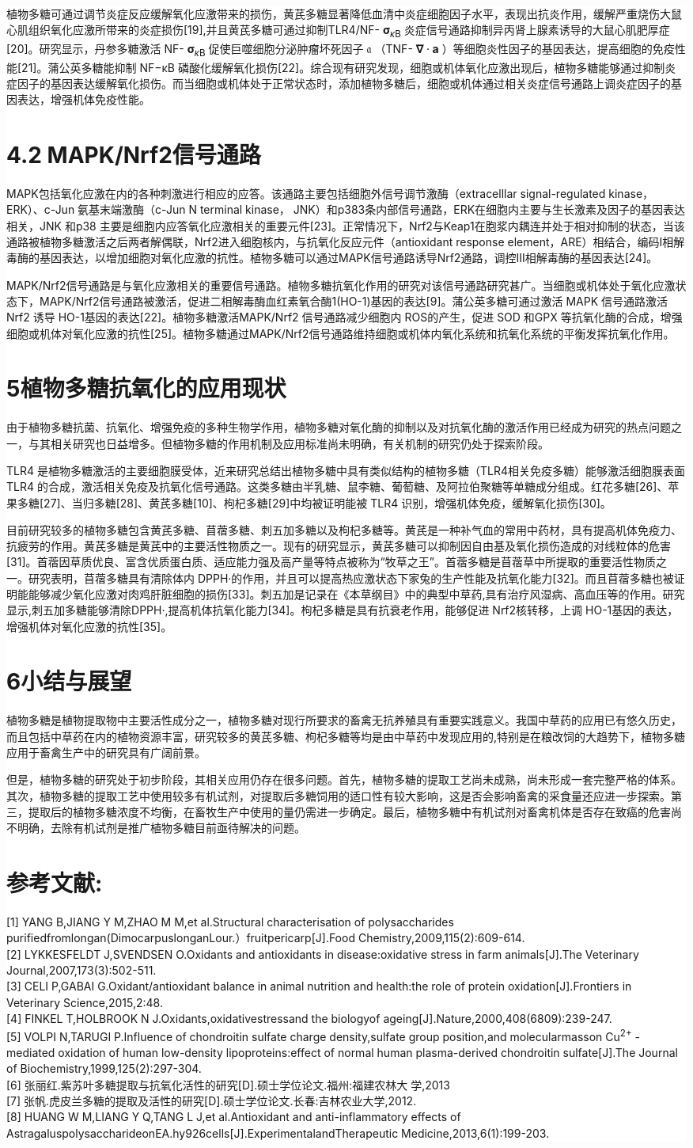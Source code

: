 植物多糖可通过调节炎症反应缓解氧化应激带来的损伤，黄芪多糖显著降低血清中炎症细胞因子水平，表现出抗炎作用，缓解严重烧伤大鼠心肌组织氧化应激所带来的炎症损伤[19],并且黄芪多糖可通过抑制TLR4/NF- $\mathbf { \sigma } _ { \kappa \mathrm { B } }$ 炎症信号通路抑制异丙肾上腺素诱导的大鼠心肌肥厚症[20]。研究显示，丹参多糖激活 NF- $\mathbf { \sigma } _ { \kappa \mathrm { B } }$ 促使巨噬细胞分泌肿瘤坏死因子 $\mathfrak { a }$ （TNF- $\mathbf { \nabla } \cdot \mathbf { a }$ ）等细胞炎性因子的基因表达，提高细胞的免疫性能[21]。蒲公英多糖能抑制 ${ \mathrm { N F } } { \mathrm { - } } { \mathrm { \kappa } } \mathrm { B }$ 磷酸化缓解氧化损伤[22]。综合现有研究发现，细胞或机体氧化应激出现后，植物多糖能够通过抑制炎症因子的基因表达缓解氧化损伤。而当细胞或机体处于正常状态时，添加植物多糖后，细胞或机体通过相关炎症信号通路上调炎症因子的基因表达，增强机体免疫性能。

# 4.2 MAPK/Nrf2信号通路

MAPK包括氧化应激在内的各种刺激进行相应的应答。该通路主要包括细胞外信号调节激酶（extracelllar signal-regulated kinase，ERK）、c-Jun 氨基末端激酶（c-Jun N terminal kinase， JNK）和p383条内部信号通路，ERK在细胞内主要与生长激素及因子的基因表达相关，JNK 和p38 主要是细胞内应答氧化应激相关的重要元件[23]。正常情况下，Nrf2与Keap1在胞浆内耦连并处于相对抑制的状态，当该通路被植物多糖激活之后两者解偶联，Nrf2进入细胞核内，与抗氧化反应元件（antioxidant response element，ARE）相结合，编码I相解毒酶的基因表达，以增加细胞对氧化应激的抗性。植物多糖可以通过MAPK信号通路诱导Nrf2通路，调控ⅡI相解毒酶的基因表达[24]。

MAPK/Nrf2信号通路是与氧化应激相关的重要信号通路。植物多糖抗氧化作用的研究对该信号通路研究甚广。当细胞或机体处于氧化应激状态下，MAPK/Nrf2信号通路被激活，促进二相解毒酶血红素氧合酶1(HO-1)基因的表达[9]。蒲公英多糖可通过激活 MAPK 信号通路激活Nrf2 诱导 HO-1基因的表达[22]。植物多糖激活MAPK/Nrf2 信号通路减少细胞内 ROS的产生，促进 SOD 和GPX 等抗氧化酶的合成，增强细胞或机体对氧化应激的抗性[25]。植物多糖通过MAPK/Nrf2信号通路维持细胞或机体内氧化系统和抗氧化系统的平衡发挥抗氧化作用。

# 5植物多糖抗氧化的应用现状

由于植物多糖抗菌、抗氧化、增强免疫的多种生物学作用，植物多糖对氧化酶的抑制以及对抗氧化酶的激活作用已经成为研究的热点问题之一，与其相关研究也日益增多。但植物多糖的作用机制及应用标准尚未明确，有关机制的研究仍处于探索阶段。

TLR4 是植物多糖激活的主要细胞膜受体，近来研究总结出植物多糖中具有类似结构的植物多糖（TLR4相关免疫多糖）能够激活细胞膜表面 TLR4 的合成，激活相关免疫及抗氧化信号通路。这类多糖由半乳糖、鼠李糖、葡萄糖、及阿拉伯聚糖等单糖成分组成。红花多糖[26]、苹果多糖[27]、当归多糖[28]、黄芪多糖[10]、枸杞多糖[29]中均被证明能被 TLR4 识别，增强机体免疫，缓解氧化损伤[30]。

目前研究较多的植物多糖包含黄芪多糖、苜蓿多糖、刺五加多糖以及枸杞多糖等。黄芪是一种补气血的常用中药材，具有提高机体免疫力、抗疲劳的作用。黄芪多糖是黄芪中的主要活性物质之一。现有的研究显示，黄芪多糖可以抑制因自由基及氧化损伤造成的对线粒体的危害[31]。首蓿因草质优良、富含优质蛋白质、适应能力强及高产量等特点被称为“牧草之王”。首蓿多糖是苜蓿草中所提取的重要活性物质之一。研究表明，苜蓿多糖具有清除体内 DPPH·的作用，并且可以提高热应激状态下家兔的生产性能及抗氧化能力[32]。而且苜蓿多糖也被证明能能够减少氧化应激对肉鸡肝脏细胞的损伤[33]。刺五加是记录在《本草纲目》中的典型中草药,具有治疗风湿病、高血压等的作用。研究显示,刺五加多糖能够清除DPPH·,提高机体抗氧化能力[34]。枸杞多糖是具有抗衰老作用，能够促进 Nrf2核转移，上调 HO-1基因的表达，增强机体对氧化应激的抗性[35]。

# 6小结与展望

植物多糖是植物提取物中主要活性成分之一，植物多糖对现行所要求的畜禽无抗养殖具有重要实践意义。我国中草药的应用已有悠久历史，而且包括中草药在内的植物资源丰富，研究较多的黄芪多糖、枸杞多糖等均是由中草药中发现应用的,特别是在粮改饲的大趋势下，植物多糖应用于畜禽生产中的研究具有广阔前景。

但是，植物多糖的研究处于初步阶段，其相关应用仍存在很多问题。首先，植物多糖的提取工艺尚未成熟，尚未形成一套完整严格的体系。其次，植物多糖的提取工艺中使用较多有机试剂，对提取后多糖饲用的适口性有较大影响，这是否会影响畜禽的采食量还应进一步探索。第三，提取后的植物多糖浓度不均衡，在畜牧生产中使用的量仍需进一步确定。最后，植物多糖中有机试剂对畜禽机体是否存在致癌的危害尚不明确，去除有机试剂是推广植物多糖目前亟待解决的问题。

# 参考文献:

[1] YANG B,JIANG Y M,ZHAO M M,et al.Structural characterisation of polysaccharides purifiedfromlongan(DimocarpuslonganLour.）fruitpericarp[J].Food Chemistry,2009,115(2):609-614.   
[2] LYKKESFELDT J,SVENDSEN O.Oxidants and antioxidants in disease:oxidative stress in farm animals[J].The Veterinary Journal,2007,173(3):502-511.   
[3] CELI P,GABAI G.Oxidant/antioxidant balance in animal nutrition and health:the role of protein oxidation[J].Frontiers in Veterinary Science,2015,2:48.   
[4] FINKEL T,HOLBROOK N J.Oxidants,oxidativestressand the biologyof ageing[J].Nature,2000,408(6809):239-247.   
[5] VOLPI N,TARUGI P.Influence of chondroitin sulfate charge density,sulfate group position,and molecularmasson $\mathrm { C u } ^ { 2 + }$ -mediated oxidation of human low-density lipoproteins:effect of normal human plasma-derived chondroitin sulfate[J].The Journal of Biochemistry,1999,125(2):297-304.   
[6] 张丽红.紫苏叶多糖提取与抗氧化活性的研究[D].硕士学位论文.福州:福建农林大 学,2013   
[7] 张帆.虎皮兰多糖的提取及活性的研究[D].硕士学位论文.长春:吉林农业大学,2012.   
[8] HUANG W M,LIANG Y Q,TANG L J,et al.Antioxidant and anti-inflammatory effects of AstragaluspolysaccharideonEA.hy926cells[J].ExperimentalandTherapeutic Medicine,2013,6(1):199-203.
